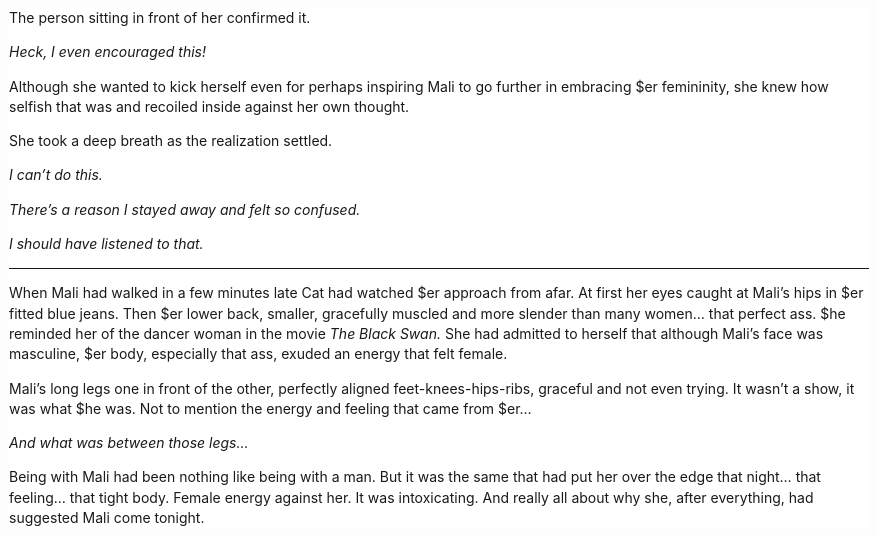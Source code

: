 

The person sitting in front of her confirmed it.&nbsp;





_Heck, I even encouraged this!_





Although she wanted to kick herself even for perhaps inspiring Mali to go further in embracing $er femininity, she knew how selfish that was and recoiled inside against her own thought.&nbsp;





She took a deep breath as the realization settled.





_I can’t do this.&nbsp;_





_There’s a reason I stayed away and felt so confused.&nbsp;_





_I should have listened to that.&nbsp;_





* * *




When Mali had walked in a few minutes late Cat had watched $er approach from afar. At first her eyes caught at Mali’s hips in $er fitted blue jeans. Then $er lower back, smaller, gracefully muscled and more slender than many women… that perfect ass. $he reminded her of the dancer woman in the movie _The Black Swan._ She had admitted to herself that although Mali’s face was masculine, $er body, especially that ass, exuded an energy that felt female.&nbsp;





Mali’s long legs one in front of the other, perfectly aligned feet-knees-hips-ribs, graceful and not even trying. It wasn’t a show, it was what $he was. Not to mention the energy and feeling that came from $er…





_And what was between those legs…_





Being with Mali had been nothing like being with a man. But it was the same that had put her over the edge that night… that feeling… that tight body. Female energy against her. It was intoxicating. And really all about why she, after everything, had suggested Mali come tonight.&nbsp;

